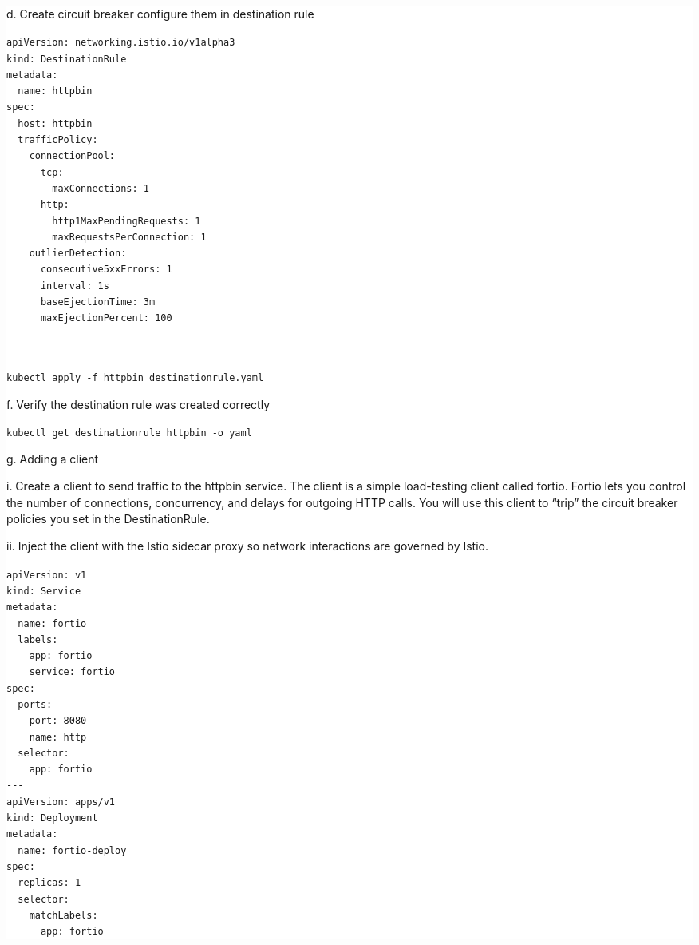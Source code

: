 d. Create circuit breaker configure them in destination rule

```
apiVersion: networking.istio.io/v1alpha3
kind: DestinationRule
metadata:
  name: httpbin
spec:
  host: httpbin
  trafficPolicy:
    connectionPool:
      tcp:
        maxConnections: 1
      http:
        http1MaxPendingRequests: 1
        maxRequestsPerConnection: 1
    outlierDetection:
      consecutive5xxErrors: 1
      interval: 1s
      baseEjectionTime: 3m
      maxEjectionPercent: 100



```

```
kubectl apply -f httpbin_destinationrule.yaml
```

f. Verify the destination rule was created correctly
 ```
 kubectl get destinationrule httpbin -o yaml
 ```
 
 g. Adding a client
 
i. Create a client to send traffic to the httpbin service. The client is a simple load-testing client called fortio. Fortio lets you control the number of connections, concurrency, and delays for outgoing HTTP calls. You will use this client to “trip” the circuit breaker policies you set in the DestinationRule. 

ii. Inject the client with the Istio sidecar proxy so network interactions are governed by Istio.

```
apiVersion: v1
kind: Service
metadata:
  name: fortio
  labels:
    app: fortio
    service: fortio
spec:
  ports:
  - port: 8080
    name: http
  selector:
    app: fortio
---
apiVersion: apps/v1
kind: Deployment
metadata:
  name: fortio-deploy
spec:
  replicas: 1
  selector:
    matchLabels:
      app: fortio
```